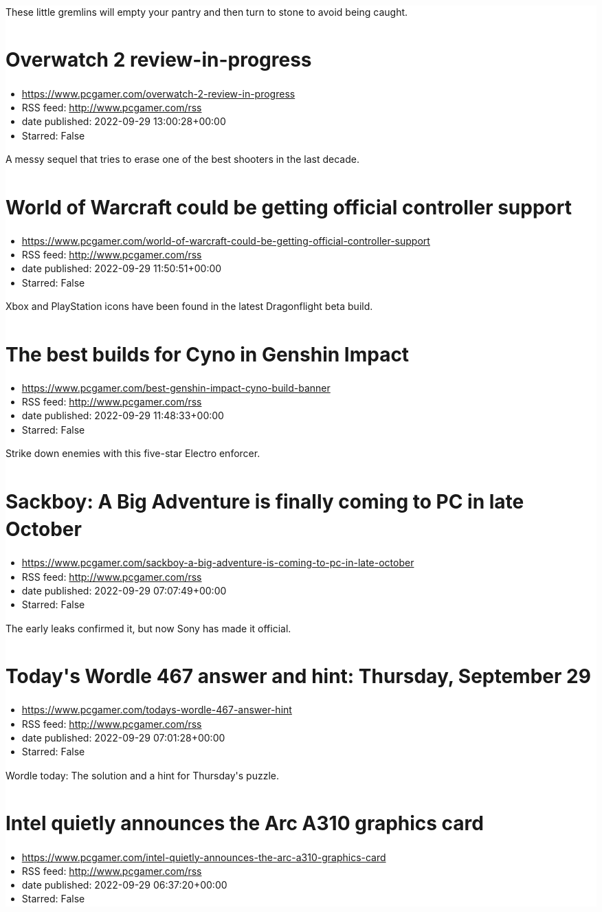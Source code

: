 These little gremlins will empty your pantry and then turn to stone to avoid being caught.

# Overwatch 2 review-in-progress
 - https://www.pcgamer.com/overwatch-2-review-in-progress
 - RSS feed: http://www.pcgamer.com/rss
 - date published: 2022-09-29 13:00:28+00:00
 - Starred: False

A messy sequel that tries to erase one of the best shooters in the last decade.

# World of Warcraft could be getting official controller support
 - https://www.pcgamer.com/world-of-warcraft-could-be-getting-official-controller-support
 - RSS feed: http://www.pcgamer.com/rss
 - date published: 2022-09-29 11:50:51+00:00
 - Starred: False

Xbox and PlayStation icons have been found in the latest Dragonflight beta build.

# The best builds for Cyno in Genshin Impact
 - https://www.pcgamer.com/best-genshin-impact-cyno-build-banner
 - RSS feed: http://www.pcgamer.com/rss
 - date published: 2022-09-29 11:48:33+00:00
 - Starred: False

Strike down enemies with this five-star Electro enforcer.

# Sackboy: A Big Adventure is finally coming to PC in late October
 - https://www.pcgamer.com/sackboy-a-big-adventure-is-coming-to-pc-in-late-october
 - RSS feed: http://www.pcgamer.com/rss
 - date published: 2022-09-29 07:07:49+00:00
 - Starred: False

The early leaks confirmed it, but now Sony has made it official.

# Today's Wordle 467 answer and hint: Thursday, September 29
 - https://www.pcgamer.com/todays-wordle-467-answer-hint
 - RSS feed: http://www.pcgamer.com/rss
 - date published: 2022-09-29 07:01:28+00:00
 - Starred: False

Wordle today: The solution and a hint for Thursday's puzzle.

# Intel quietly announces the Arc A310 graphics card
 - https://www.pcgamer.com/intel-quietly-announces-the-arc-a310-graphics-card
 - RSS feed: http://www.pcgamer.com/rss
 - date published: 2022-09-29 06:37:20+00:00
 - Starred: False
